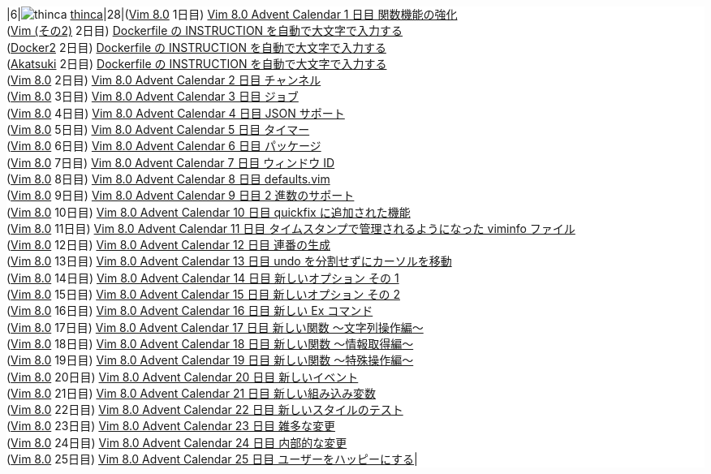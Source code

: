 |6|<img src='https://qiita-image-store.s3.amazonaws.com/0/551/profile-images/1473681352' width='18' height='18' alt='thinca'> [thinca](http://qiita.com/thinca)|28|([Vim 8.0](http://qiita.com/advent-calendar/2016/vim8) 1日目) [Vim 8.0 Advent Calendar 1 日目 関数機能の強化](http://qiita.com/thinca/items/39b59c59a81cb2d11ab0)<br/>([Vim (その2)](http://qiita.com/advent-calendar/2016/vim2) 2日目) [Dockerfile の INSTRUCTION を自動で大文字で入力する](https://goo.gl/MUzm25)<br/>([Docker2](http://qiita.com/advent-calendar/2016/docker2) 2日目) [Dockerfile の INSTRUCTION を自動で大文字で入力する](https://goo.gl/1cXXG6)<br/>([Akatsuki](http://qiita.com/advent-calendar/2016/aktsk) 2日目) [Dockerfile の INSTRUCTION を自動で大文字で入力する](http://qiita.com/thinca/items/885b0c0dec95adfff38c)<br/>([Vim 8.0](http://qiita.com/advent-calendar/2016/vim8) 2日目) [Vim 8.0 Advent Calendar 2 日目 チャンネル](http://qiita.com/thinca/items/eb46db00041a3859c9ae)<br/>([Vim 8.0](http://qiita.com/advent-calendar/2016/vim8) 3日目) [Vim 8.0 Advent Calendar 3 日目 ジョブ](http://qiita.com/thinca/items/d86cf26b070d676ae974)<br/>([Vim 8.0](http://qiita.com/advent-calendar/2016/vim8) 4日目) [Vim 8.0 Advent Calendar 4 日目 JSON サポート](http://qiita.com/thinca/items/07499aa07dddb584e6c2)<br/>([Vim 8.0](http://qiita.com/advent-calendar/2016/vim8) 5日目) [Vim 8.0 Advent Calendar 5 日目 タイマー](http://qiita.com/thinca/items/7a6a36206cf5e30c5f64)<br/>([Vim 8.0](http://qiita.com/advent-calendar/2016/vim8) 6日目) [Vim 8.0 Advent Calendar 6 日目 パッケージ](http://qiita.com/thinca/items/cdc0169e3bcc5a55a5ba)<br/>([Vim 8.0](http://qiita.com/advent-calendar/2016/vim8) 7日目) [Vim 8.0 Advent Calendar 7 日目 ウィンドウ ID](http://qiita.com/thinca/items/bc8efef62883e778ba53)<br/>([Vim 8.0](http://qiita.com/advent-calendar/2016/vim8) 8日目) [Vim 8.0 Advent Calendar 8 日目 defaults.vim](http://qiita.com/thinca/items/9a42ef9047d44a765bdd)<br/>([Vim 8.0](http://qiita.com/advent-calendar/2016/vim8) 9日目) [Vim 8.0 Advent Calendar 9 日目 2 進数のサポート](http://qiita.com/thinca/items/9343437440898c54d2be)<br/>([Vim 8.0](http://qiita.com/advent-calendar/2016/vim8) 10日目) [Vim 8.0 Advent Calendar 10 日目 quickfix に追加された機能](http://qiita.com/thinca/items/939142f6e7e70840caa8)<br/>([Vim 8.0](http://qiita.com/advent-calendar/2016/vim8) 11日目) [Vim 8.0 Advent Calendar 11 日目 タイムスタンプで管理されるようになった viminfo ファイル](http://qiita.com/thinca/items/d5dc38571a3cdc0ea748)<br/>([Vim 8.0](http://qiita.com/advent-calendar/2016/vim8) 12日目) [Vim 8.0 Advent Calendar 12 日目 連番の生成](http://qiita.com/thinca/items/bd962d8ac517d6844c8c)<br/>([Vim 8.0](http://qiita.com/advent-calendar/2016/vim8) 13日目) [Vim 8.0 Advent Calendar 13 日目 undo を分割せずにカーソルを移動](http://qiita.com/thinca/items/792f3a92930d79402d2c)<br/>([Vim 8.0](http://qiita.com/advent-calendar/2016/vim8) 14日目) [Vim 8.0 Advent Calendar 14 日目 新しいオプション その 1](http://qiita.com/thinca/items/15b5b3549415c187e92e)<br/>([Vim 8.0](http://qiita.com/advent-calendar/2016/vim8) 15日目) [Vim 8.0 Advent Calendar 15 日目 新しいオプション その 2](http://qiita.com/thinca/items/d31f83690af76b9327f9)<br/>([Vim 8.0](http://qiita.com/advent-calendar/2016/vim8) 16日目) [Vim 8.0 Advent Calendar 16 日目 新しい Ex コマンド](http://qiita.com/thinca/items/e7b417244d54a8bdd51a)<br/>([Vim 8.0](http://qiita.com/advent-calendar/2016/vim8) 17日目) [Vim 8.0 Advent Calendar 17 日目 新しい関数 ～文字列操作編～](http://qiita.com/thinca/items/19e0661ac126aba391e0)<br/>([Vim 8.0](http://qiita.com/advent-calendar/2016/vim8) 18日目) [Vim 8.0 Advent Calendar 18 日目 新しい関数 ～情報取得編～](http://qiita.com/thinca/items/ae9eec3e1880c1cfe7db)<br/>([Vim 8.0](http://qiita.com/advent-calendar/2016/vim8) 19日目) [Vim 8.0 Advent Calendar 19 日目 新しい関数 ～特殊操作編～](http://qiita.com/thinca/items/8e710dbc4384ee954781)<br/>([Vim 8.0](http://qiita.com/advent-calendar/2016/vim8) 20日目) [Vim 8.0 Advent Calendar 20 日目 新しいイベント](http://qiita.com/thinca/items/dac497efa7d1a2ffd5be)<br/>([Vim 8.0](http://qiita.com/advent-calendar/2016/vim8) 21日目) [Vim 8.0 Advent Calendar 21 日目 新しい組み込み変数](http://qiita.com/thinca/items/4aa249e0d04b2e85e8cc)<br/>([Vim 8.0](http://qiita.com/advent-calendar/2016/vim8) 22日目) [Vim 8.0 Advent Calendar 22 日目 新しいスタイルのテスト](http://qiita.com/thinca/items/c422ba409ce59877a33d)<br/>([Vim 8.0](http://qiita.com/advent-calendar/2016/vim8) 23日目) [Vim 8.0 Advent Calendar 23 日目 雑多な変更](http://qiita.com/thinca/items/740b2bd0ff3c2ede1013)<br/>([Vim 8.0](http://qiita.com/advent-calendar/2016/vim8) 24日目) [Vim 8.0 Advent Calendar 24 日目 内部的な変更](http://qiita.com/thinca/items/b7beb0f3a5048ab2e8e9)<br/>([Vim 8.0](http://qiita.com/advent-calendar/2016/vim8) 25日目) [Vim 8.0 Advent Calendar 25 日目 ユーザーをハッピーにする](http://qiita.com/thinca/items/92d0337f9e5b1d1ee25b)|